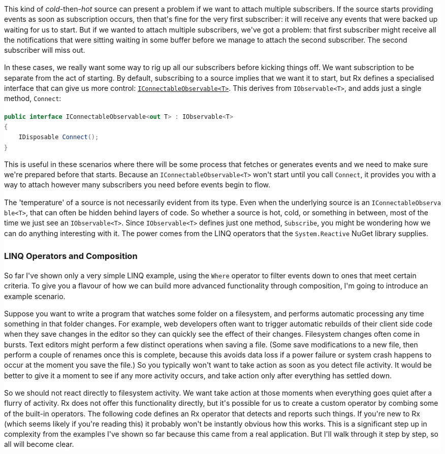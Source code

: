 This kind of _cold_-then-_hot_ source can present a problem if we want to attach multiple subscribers. If the source starts providing events as soon as subscription occurs, then that's fine for the very first subscriber: it will receive any events that were backed up waiting for us to start. But if we wanted to attach multiple subscribers, we've got a problem: that first subscriber might receive all the notifications that were sitting waiting in some buffer before we manage to attach the second subscriber. The second subscriber will miss out.

In these cases, we really want some way to rig up all our subscribers before kicking things off. We want subscription to be separate from the act of starting. By default, subscribing to a source implies that we want it to start, but Rx defines a specialised interface that can give us more control: [`IConnectableObservable<T>`](https://github.com/dotnet/reactive/blob/f4f727cf413c5ea7a704cdd4cd9b4a3371105fa8/Rx.NET/Source/src/System.Reactive/Subjects/IConnectableObservable.cs). This derives from `IObservable<T>`, and adds just a single method, `Connect`:

```cs
public interface IConnectableObservable<out T> : IObservable<T>
{
    IDisposable Connect();
}
```

This is useful in these scenarios where there will be some process that fetches or generates events and we need to make sure we're prepared before that starts.  Because an `IConnectableObservable<T>` won't start until you call `Connect`, it provides you with a way to attach however many subscribers you need before events begin to flow.

The 'temperature' of a source is not necessarily evident from its type. Even when the underlying source is an `IConnectableObservable<T>`, that can often be hidden behind layers of code. So whether a source is hot, cold, or something in between, most of the time we just see an `IObservable<T>`.
Since `IObservable<T>` defines just one method, `Subscribe`, you might be wondering how we can do anything interesting with it. The power comes from the LINQ operators that the `System.Reactive` NuGet library supplies.

### LINQ Operators and Composition

So far I've shown only a very simple LINQ example, using the `Where` operator to filter events down to ones that meet certain criteria. To give you a flavour of how we can build more advanced functionality through composition, I'm going to introduce an example scenario.

Suppose you want to write a program that watches some folder on a filesystem, and performs automatic processing any time something in that folder changes. For example, web developers often want to trigger automatic rebuilds of their client side code when they save changes in the editor so they can quickly see the effect of their changes. Filesystem changes often come in bursts. Text editors might perform a few distinct operations when saving a file. (Some save modifications to a new file, then perform a couple of renames once this is complete, because this avoids data loss if a power failure or system crash happens to occur at the moment you save the file.) So you typically won't want to take action as soon as you detect file activity. It would be better to give it a moment to see if any more activity occurs, and take action only after everything has settled down.

So we should not react directly to filesystem activity. We want take action at those moments when everything goes quiet after a flurry of activity. Rx does not offer this functionality directly, but it's possible for us to create a custom operator by combing some of the built-in operators. The following code defines an Rx operator that detects and reports such things. If you're new to Rx (which seems likely if you're reading this) it probably won't be instantly obvious how this works. This is a significant step up in complexity from the examples I've shown so far because this came from a real application. But I'll walk through it step by step, so all will become clear.
